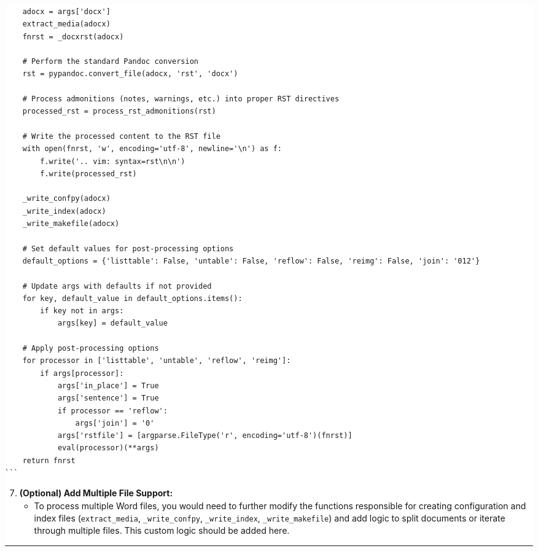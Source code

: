         adocx = args['docx']
        extract_media(adocx)
        fnrst = _docxrst(adocx)
        
        # Perform the standard Pandoc conversion
        rst = pypandoc.convert_file(adocx, 'rst', 'docx')

        # Process admonitions (notes, warnings, etc.) into proper RST directives
        processed_rst = process_rst_admonitions(rst)

        # Write the processed content to the RST file
        with open(fnrst, 'w', encoding='utf-8', newline='\n') as f:
            f.write('.. vim: syntax=rst\n\n')
            f.write(processed_rst)
            
        _write_confpy(adocx)
        _write_index(adocx)
        _write_makefile(adocx)

        # Set default values for post-processing options
        default_options = {'listtable': False, 'untable': False, 'reflow': False, 'reimg': False, 'join': '012'}
        
        # Update args with defaults if not provided
        for key, default_value in default_options.items():
            if key not in args:
                args[key] = default_value

        # Apply post-processing options
        for processor in ['listtable', 'untable', 'reflow', 'reimg']:
            if args[processor]:
                args['in_place'] = True
                args['sentence'] = True
                if processor == 'reflow':
                    args['join'] = '0'
                args['rstfile'] = [argparse.FileType('r', encoding='utf-8')(fnrst)]
                eval(processor)(**args)
        return fnrst
    ```

7.  **(Optional) Add Multiple File Support:**
    * To process multiple Word files, you would need to further modify the functions responsible for creating configuration and index files (`extract_media`, `_write_confpy`, `_write_index`, `_write_makefile`) and add logic to split documents or iterate through multiple files. This custom logic should be added here.

---